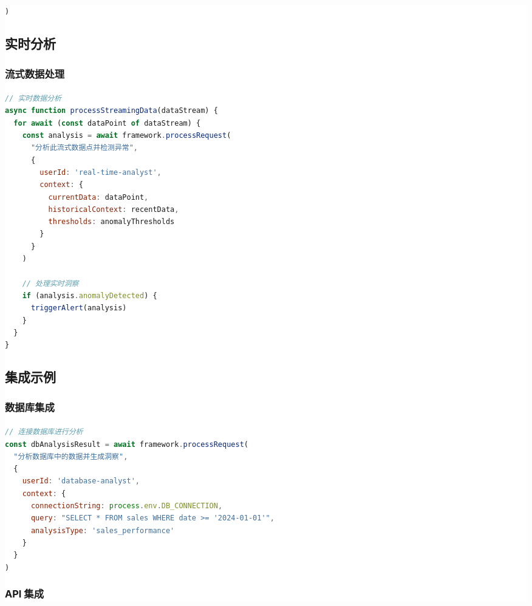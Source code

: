 ```javascript
)
```

## 实时分析

### 流式数据处理

```javascript
// 实时数据分析
async function processStreamingData(dataStream) {
  for await (const dataPoint of dataStream) {
    const analysis = await framework.processRequest(
      "分析此流式数据点并检测异常",
      {
        userId: 'real-time-analyst',
        context: {
          currentData: dataPoint,
          historicalContext: recentData,
          thresholds: anomalyThresholds
        }
      }
    )

    // 处理实时洞察
    if (analysis.anomalyDetected) {
      triggerAlert(analysis)
    }
  }
}
```

## 集成示例

### 数据库集成

```javascript
// 连接数据库进行分析
const dbAnalysisResult = await framework.processRequest(
  "分析数据库中的数据并生成洞察",
  {
    userId: 'database-analyst',
    context: {
      connectionString: process.env.DB_CONNECTION,
      query: "SELECT * FROM sales WHERE date >= '2024-01-01'",
      analysisType: 'sales_performance'
    }
  }
)
```

### API 集成
